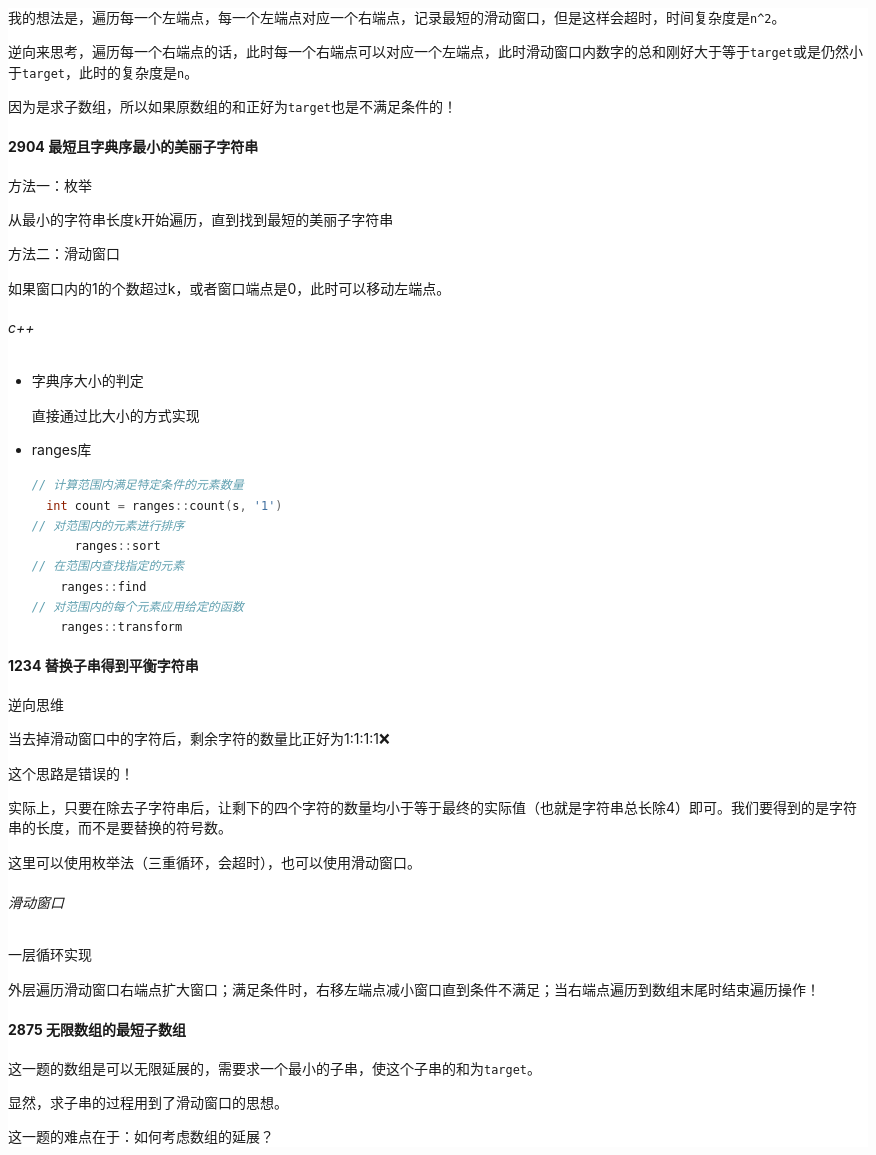 我的想法是，遍历每一个左端点，每一个左端点对应一个右端点，记录最短的滑动窗口，但是这样会超时，时间复杂度是`n^2`。

逆向来思考，遍历每一个右端点的话，此时每一个右端点可以对应一个左端点，此时滑动窗口内数字的总和刚好大于等于`target`或是仍然小于`target`，此时的复杂度是`n`。

因为是求子数组，所以如果原数组的和正好为`target`也是不满足条件的！

#### 2904 最短且字典序最小的美丽子字符串

方法一：枚举

从最小的字符串长度`k`开始遍历，直到找到最短的美丽子字符串

方法二：滑动窗口

如果窗口内的1的个数超过k，或者窗口端点是0，此时可以移动左端点。

###### c++

- 字典序大小的判定

  直接通过比大小的方式实现

- ranges库

  ```c++
  // 计算范围内满足特定条件的元素数量
  	int count = ranges::count(s, '1')
  // 对范围内的元素进行排序
     	ranges::sort
  // 在范围内查找指定的元素
      ranges::find
  // 对范围内的每个元素应用给定的函数
      ranges::transform
  ```


#### 1234 替换子串得到平衡字符串

逆向思维

当去掉滑动窗口中的字符后，剩余字符的数量比正好为1:1:1:1❌

这个思路是错误的！

实际上，只要在除去子字符串后，让剩下的四个字符的数量均小于等于最终的实际值（也就是字符串总长除4）即可。我们要得到的是字符串的长度，而不是要替换的符号数。

这里可以使用枚举法（三重循环，会超时），也可以使用滑动窗口。

###### 滑动窗口

一层循环实现

外层遍历滑动窗口右端点扩大窗口；满足条件时，右移左端点减小窗口直到条件不满足；当右端点遍历到数组末尾时结束遍历操作！

#### 2875 无限数组的最短子数组

这一题的数组是可以无限延展的，需要求一个最小的子串，使这个子串的和为`target`。

显然，求子串的过程用到了滑动窗口的思想。

这一题的难点在于：如何考虑数组的延展？
